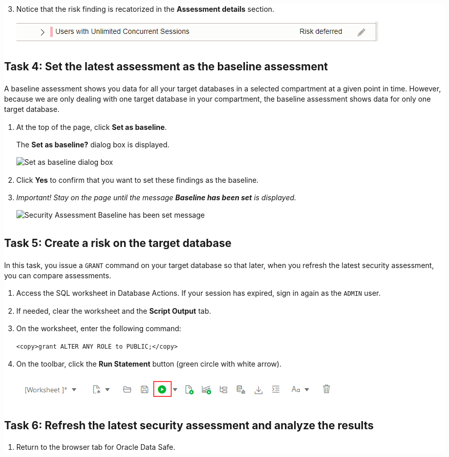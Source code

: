 3. Notice that the risk finding is recatorized in the **Assessment details** section.

   ![Deferred risk finding](images/deferred-risk-finding.png "Deferred risk finding")


## Task 4: Set the latest assessment as the baseline assessment

A baseline assessment shows you data for all your target databases in a selected compartment at a given point in time. However, because we are only dealing with one target database in your compartment, the baseline assessment shows data for only one target database.

1. At the top of the page, click **Set as baseline**.

    The **Set as baseline?** dialog box is displayed.

    ![Set as baseline dialog box](images/set-as-baseline-dialog-box.png "Set as baseline dialog box")

2. Click **Yes** to confirm that you want to set these findings as the baseline.

3. *Important! Stay on the page until the message **Baseline has been set** is displayed.*

    ![Security Assessment Baseline has been set message](images/sa-baseline-has-been-set-message.png "Security Assessment Baseline has been set message")


## Task 5: Create a risk on the target database

In this task, you issue a `GRANT` command on your target database so that later, when you refresh the latest security assessment, you can compare assessments.

1. Access the SQL worksheet in Database Actions. If your session has expired, sign in again as the `ADMIN` user.

2. If needed, clear the worksheet and the **Script Output** tab.

3. On the worksheet, enter the following command:

    ```
    <copy>grant ALTER ANY ROLE to PUBLIC;</copy>
    ```

4. On the toolbar, click the **Run Statement** button (green circle with white arrow).

    ![Run Statement button](images/run-statement-button.png "Run Statement button")


## Task 6: Refresh the latest security assessment and analyze the results

1. Return to the browser tab for Oracle Data Safe.
